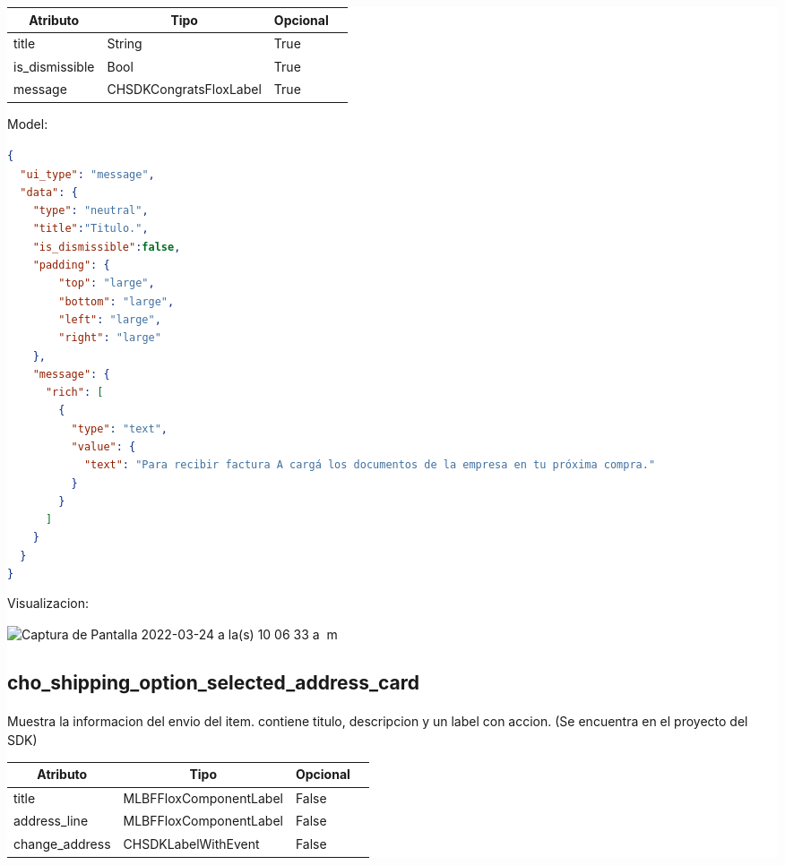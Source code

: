 | Atributo            | Tipo             | Opcional | |
|---------------------|------------------|----------|-|
| title          | String           | True     ||
| is_dismissible           |Bool   | True     ||
| message           |CHSDKCongratsFloxLabel   | True     ||

Model:

```json
{
  "ui_type": "message",
  "data": {
    "type": "neutral",
    "title":"Titulo.",
    "is_dismissible":false,
    "padding": {
        "top": "large",
        "bottom": "large",
        "left": "large",
        "right": "large"
    },
    "message": {
      "rich": [
        {
          "type": "text",
          "value": {
            "text": "Para recibir factura A cargá los documentos de la empresa en tu próxima compra."
          }
        }
      ]
    }
  }
}
```

Visualizacion:

<img width="340" alt="Captura de Pantalla 2022-03-24 a la(s) 10 06 33 a  m" src="https://user-images.githubusercontent.com/88452146/159947083-5aac114e-59a8-4725-be65-a1bda159d17e.png">

## cho_shipping_option_selected_address_card 
Muestra la informacion del envio del item. contiene titulo, descripcion y un label con accion. (Se encuentra en el proyecto del SDK)

| Atributo            | Tipo             | Opcional | |
|---------------------|------------------|----------|-|
| title          | MLBFFloxComponentLabel           | False     ||
| address_line           |MLBFFloxComponentLabel   | False     ||
| change_address           |CHSDKLabelWithEvent   | False     ||
